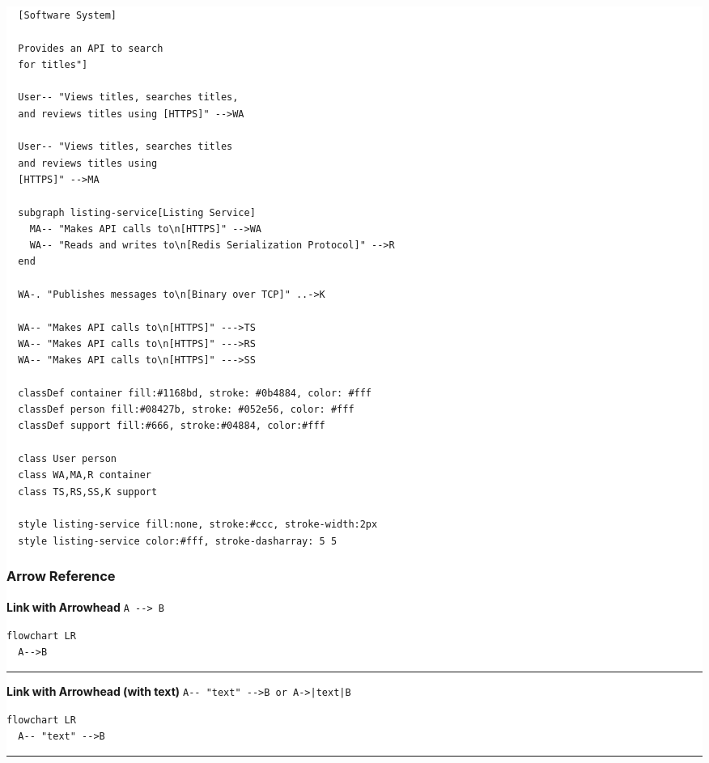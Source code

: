 ```
  [Software System]
  
  Provides an API to search
  for titles"]

  User-- "Views titles, searches titles,
  and reviews titles using [HTTPS]" -->WA

  User-- "Views titles, searches titles
  and reviews titles using
  [HTTPS]" -->MA

  subgraph listing-service[Listing Service]
    MA-- "Makes API calls to\n[HTTPS]" -->WA
    WA-- "Reads and writes to\n[Redis Serialization Protocol]" -->R
  end

  WA-. "Publishes messages to\n[Binary over TCP]" ..->K

  WA-- "Makes API calls to\n[HTTPS]" --->TS
  WA-- "Makes API calls to\n[HTTPS]" --->RS
  WA-- "Makes API calls to\n[HTTPS]" --->SS

  classDef container fill:#1168bd, stroke: #0b4884, color: #fff
  classDef person fill:#08427b, stroke: #052e56, color: #fff
  classDef support fill:#666, stroke:#04884, color:#fff
  
  class User person
  class WA,MA,R container
  class TS,RS,SS,K support

  style listing-service fill:none, stroke:#ccc, stroke-width:2px
  style listing-service color:#fff, stroke-dasharray: 5 5
```

### Arrow Reference

**Link with Arrowhead** 
`A --> B`

```mermaid
flowchart LR
  A-->B
```

---

**Link with Arrowhead (with text)**
`A-- "text" -->B or A->|text|B`

```mermaid
flowchart LR
  A-- "text" -->B
```

---
